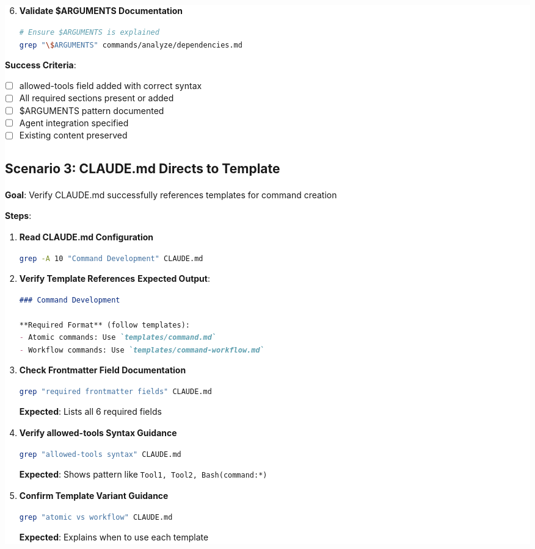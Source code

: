 6. **Validate $ARGUMENTS Documentation**

   ```bash
   # Ensure $ARGUMENTS is explained
   grep "\$ARGUMENTS" commands/analyze/dependencies.md
   ```

**Success Criteria**:

- [ ] allowed-tools field added with correct syntax
- [ ] All required sections present or added
- [ ] $ARGUMENTS pattern documented
- [ ] Agent integration specified
- [ ] Existing content preserved

## Scenario 3: CLAUDE.md Directs to Template

**Goal**: Verify CLAUDE.md successfully references templates for command creation

**Steps**:

1. **Read CLAUDE.md Configuration**

   ```bash
   grep -A 10 "Command Development" CLAUDE.md
   ```

2. **Verify Template References**
   **Expected Output**:

   ```markdown
   ### Command Development

   **Required Format** (follow templates):
   - Atomic commands: Use `templates/command.md`
   - Workflow commands: Use `templates/command-workflow.md`
   ```

3. **Check Frontmatter Field Documentation**

   ```bash
   grep "required frontmatter fields" CLAUDE.md
   ```

   **Expected**: Lists all 6 required fields

4. **Verify allowed-tools Syntax Guidance**

   ```bash
   grep "allowed-tools syntax" CLAUDE.md
   ```

   **Expected**: Shows pattern like `Tool1, Tool2, Bash(command:*)`

5. **Confirm Template Variant Guidance**

   ```bash
   grep "atomic vs workflow" CLAUDE.md
   ```

   **Expected**: Explains when to use each template
